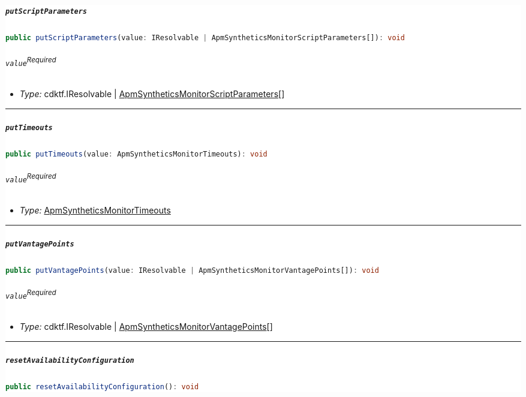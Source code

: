 ##### `putScriptParameters` <a name="putScriptParameters" id="rhizo-co-terraform-provider-oci.apmSyntheticsMonitor.ApmSyntheticsMonitor.putScriptParameters"></a>

```typescript
public putScriptParameters(value: IResolvable | ApmSyntheticsMonitorScriptParameters[]): void
```

###### `value`<sup>Required</sup> <a name="value" id="rhizo-co-terraform-provider-oci.apmSyntheticsMonitor.ApmSyntheticsMonitor.putScriptParameters.parameter.value"></a>

- *Type:* cdktf.IResolvable | <a href="#rhizo-co-terraform-provider-oci.apmSyntheticsMonitor.ApmSyntheticsMonitorScriptParameters">ApmSyntheticsMonitorScriptParameters</a>[]

---

##### `putTimeouts` <a name="putTimeouts" id="rhizo-co-terraform-provider-oci.apmSyntheticsMonitor.ApmSyntheticsMonitor.putTimeouts"></a>

```typescript
public putTimeouts(value: ApmSyntheticsMonitorTimeouts): void
```

###### `value`<sup>Required</sup> <a name="value" id="rhizo-co-terraform-provider-oci.apmSyntheticsMonitor.ApmSyntheticsMonitor.putTimeouts.parameter.value"></a>

- *Type:* <a href="#rhizo-co-terraform-provider-oci.apmSyntheticsMonitor.ApmSyntheticsMonitorTimeouts">ApmSyntheticsMonitorTimeouts</a>

---

##### `putVantagePoints` <a name="putVantagePoints" id="rhizo-co-terraform-provider-oci.apmSyntheticsMonitor.ApmSyntheticsMonitor.putVantagePoints"></a>

```typescript
public putVantagePoints(value: IResolvable | ApmSyntheticsMonitorVantagePoints[]): void
```

###### `value`<sup>Required</sup> <a name="value" id="rhizo-co-terraform-provider-oci.apmSyntheticsMonitor.ApmSyntheticsMonitor.putVantagePoints.parameter.value"></a>

- *Type:* cdktf.IResolvable | <a href="#rhizo-co-terraform-provider-oci.apmSyntheticsMonitor.ApmSyntheticsMonitorVantagePoints">ApmSyntheticsMonitorVantagePoints</a>[]

---

##### `resetAvailabilityConfiguration` <a name="resetAvailabilityConfiguration" id="rhizo-co-terraform-provider-oci.apmSyntheticsMonitor.ApmSyntheticsMonitor.resetAvailabilityConfiguration"></a>

```typescript
public resetAvailabilityConfiguration(): void
```
